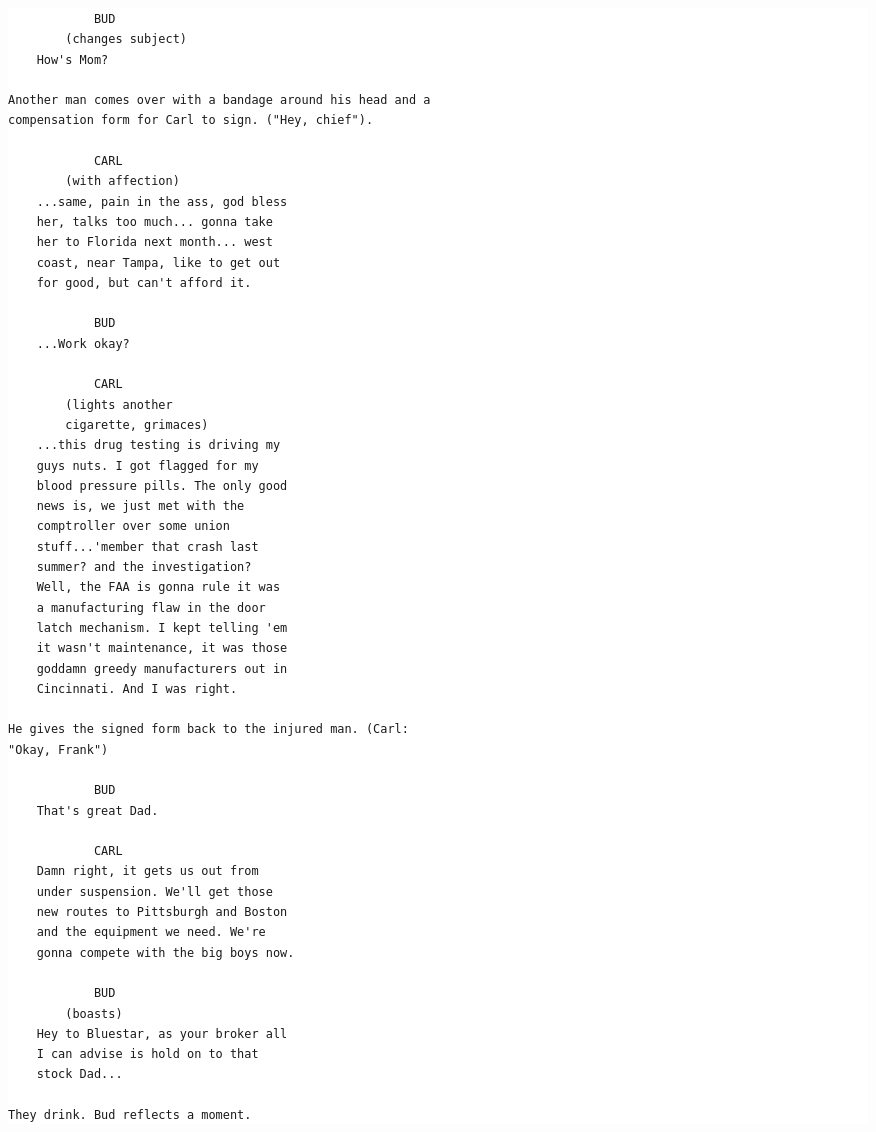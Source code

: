 				BUD
			(changes subject)
		How's Mom?

	Another man comes over with a bandage around his head and a
	compensation form for Carl to sign. ("Hey, chief").

				CARL
			(with affection)
		...same, pain in the ass, god bless
		her, talks too much... gonna take
		her to Florida next month... west
		coast, near Tampa, like to get out
		for good, but can't afford it.

				BUD
		...Work okay?

				CARL
			(lights another
			cigarette, grimaces)
		...this drug testing is driving my
		guys nuts. I got flagged for my
		blood pressure pills. The only good
		news is, we just met with the
		comptroller over some union
		stuff...'member that crash last
		summer? and the investigation?
		Well, the FAA is gonna rule it was
		a manufacturing flaw in the door
		latch mechanism. I kept telling 'em
		it wasn't maintenance, it was those
		goddamn greedy manufacturers out in
		Cincinnati. And I was right.

	He gives the signed form back to the injured man. (Carl:
	"Okay, Frank")

				BUD
		That's great Dad.

				CARL
		Damn right, it gets us out from
		under suspension. We'll get those
		new routes to Pittsburgh and Boston
		and the equipment we need. We're
		gonna compete with the big boys now.

				BUD
			(boasts)
		Hey to Bluestar, as your broker all
		I can advise is hold on to that
		stock Dad...

	They drink. Bud reflects a moment.
